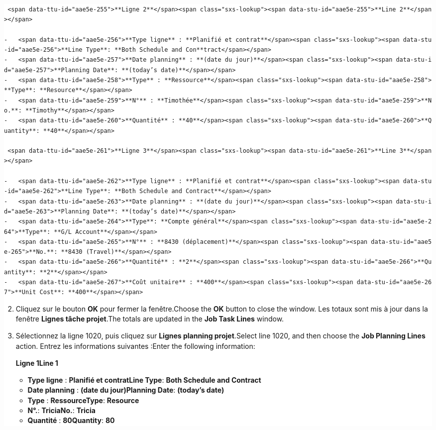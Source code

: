      <span data-ttu-id="aae5e-255">**Ligne 2**</span><span class="sxs-lookup"><span data-stu-id="aae5e-255">**Line 2**</span></span>  

    -   <span data-ttu-id="aae5e-256">**Type ligne** : **Planifié et contrat**</span><span class="sxs-lookup"><span data-stu-id="aae5e-256">**Line Type**: **Both Schedule and Con**tract</span></span>  
    -   <span data-ttu-id="aae5e-257">**Date planning** : **(date du jour)**</span><span class="sxs-lookup"><span data-stu-id="aae5e-257">**Planning Date**: **(today’s date)**</span></span>  
    -   <span data-ttu-id="aae5e-258">**Type** : **Ressource**</span><span class="sxs-lookup"><span data-stu-id="aae5e-258">**Type**: **Resource**</span></span>  
    -   <span data-ttu-id="aae5e-259">**N°** : **Timothée**</span><span class="sxs-lookup"><span data-stu-id="aae5e-259">**No.**: **Timothy**</span></span>  
    -   <span data-ttu-id="aae5e-260">**Quantité** : **40**</span><span class="sxs-lookup"><span data-stu-id="aae5e-260">**Quantity**: **40**</span></span>  

     <span data-ttu-id="aae5e-261">**Ligne 3**</span><span class="sxs-lookup"><span data-stu-id="aae5e-261">**Line 3**</span></span>  

    -   <span data-ttu-id="aae5e-262">**Type ligne** : **Planifié et contrat**</span><span class="sxs-lookup"><span data-stu-id="aae5e-262">**Line Type**: **Both Schedule and Contract**</span></span>  
    -   <span data-ttu-id="aae5e-263">**Date planning** : **(date du jour)**</span><span class="sxs-lookup"><span data-stu-id="aae5e-263">**Planning Date**: **(today’s date)**</span></span>  
    -   <span data-ttu-id="aae5e-264">**Type**: **Compte général**</span><span class="sxs-lookup"><span data-stu-id="aae5e-264">**Type**: **G/L Account**</span></span>  
    -   <span data-ttu-id="aae5e-265">**N°** : **8430 (déplacement)**</span><span class="sxs-lookup"><span data-stu-id="aae5e-265">**No.**: **8430 (Travel)**</span></span>  
    -   <span data-ttu-id="aae5e-266">**Quantité** : **2**</span><span class="sxs-lookup"><span data-stu-id="aae5e-266">**Quantity**: **2**</span></span>  
    -   <span data-ttu-id="aae5e-267">**Coût unitaire** : **400**</span><span class="sxs-lookup"><span data-stu-id="aae5e-267">**Unit Cost**: **400**</span></span>  

2.  <span data-ttu-id="aae5e-268">Cliquez sur le bouton **OK** pour fermer la fenêtre.</span><span class="sxs-lookup"><span data-stu-id="aae5e-268">Choose the **OK** button to close the window.</span></span> <span data-ttu-id="aae5e-269">Les totaux sont mis à jour dans la fenêtre **Lignes tâche projet**.</span><span class="sxs-lookup"><span data-stu-id="aae5e-269">The totals are updated in the **Job Task Lines** window.</span></span>  
3.  <span data-ttu-id="aae5e-270">Sélectionnez la ligne 1020, puis cliquez sur **Lignes planning projet**.</span><span class="sxs-lookup"><span data-stu-id="aae5e-270">Select line 1020, and then choose the **Job Planning Lines** action.</span></span> <span data-ttu-id="aae5e-271">Entrez les informations suivantes :</span><span class="sxs-lookup"><span data-stu-id="aae5e-271">Enter the following information:</span></span>  

     <span data-ttu-id="aae5e-272">**Ligne 1**</span><span class="sxs-lookup"><span data-stu-id="aae5e-272">**Line 1**</span></span>  

    -   <span data-ttu-id="aae5e-273">**Type ligne** : **Planifié et contrat**</span><span class="sxs-lookup"><span data-stu-id="aae5e-273">**Line Type**: **Both Schedule and Contract**</span></span>  
    -   <span data-ttu-id="aae5e-274">**Date planning** : **(date du jour)**</span><span class="sxs-lookup"><span data-stu-id="aae5e-274">**Planning Date**: **(today’s date)**</span></span>  
    -   <span data-ttu-id="aae5e-275">**Type** : **Ressource**</span><span class="sxs-lookup"><span data-stu-id="aae5e-275">**Type**: **Resource**</span></span>  
    -   <span data-ttu-id="aae5e-276">**N°.**: **Tricia**</span><span class="sxs-lookup"><span data-stu-id="aae5e-276">**No.**: **Tricia**</span></span>  
    -   <span data-ttu-id="aae5e-277">**Quantité** : **80**</span><span class="sxs-lookup"><span data-stu-id="aae5e-277">**Quantity**: **80**</span></span>  
